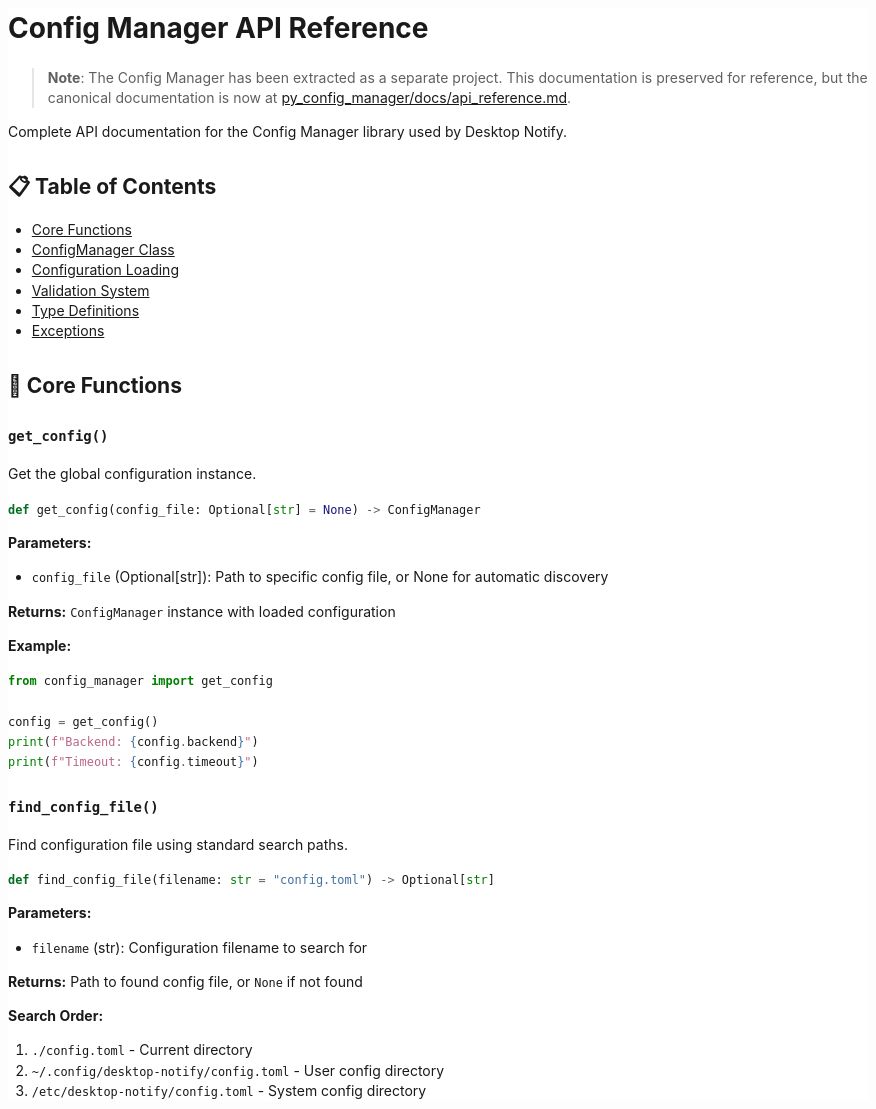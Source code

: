 # Config Manager API Reference

> **Note**: The Config Manager has been extracted as a separate project. This documentation is preserved for reference, but the canonical documentation is now at [py_config_manager/docs/api_reference.md](../../py_config_manager/docs/api_reference.md).

Complete API documentation for the Config Manager library used by Desktop Notify.

## 📋 Table of Contents

- [Core Functions](#core-functions)
- [ConfigManager Class](#configmanager-class)
- [Configuration Loading](#configuration-loading)
- [Validation System](#validation-system)
- [Type Definitions](#type-definitions)
- [Exceptions](#exceptions)

## 🚀 Core Functions

### `get_config()`

Get the global configuration instance.

```python
def get_config(config_file: Optional[str] = None) -> ConfigManager
```

**Parameters:**
- `config_file` (Optional[str]): Path to specific config file, or None for automatic discovery

**Returns:** `ConfigManager` instance with loaded configuration

**Example:**
```python
from config_manager import get_config

config = get_config()
print(f"Backend: {config.backend}")
print(f"Timeout: {config.timeout}")
```

### `find_config_file()`

Find configuration file using standard search paths.

```python
def find_config_file(filename: str = "config.toml") -> Optional[str]
```

**Parameters:**
- `filename` (str): Configuration filename to search for

**Returns:** Path to found config file, or `None` if not found

**Search Order:**
1. `./config.toml` - Current directory
2. `~/.config/desktop-notify/config.toml` - User config directory  
3. `/etc/desktop-notify/config.toml` - System config directory
